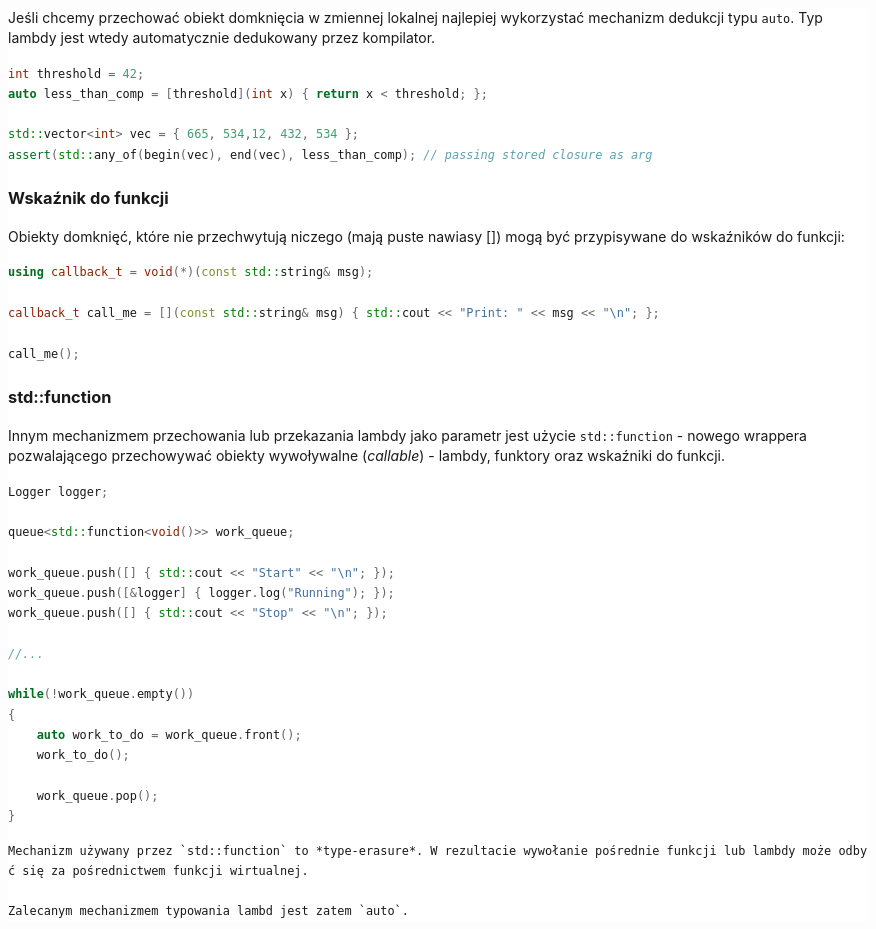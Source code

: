 Jeśli chcemy przechować obiekt domknięcia w zmiennej lokalnej najlepiej wykorzystać mechanizm dedukcji typu `auto`. Typ lambdy jest wtedy automatycznie dedukowany przez kompilator.

```c++
int threshold = 42;
auto less_than_comp = [threshold](int x) { return x < threshold; };

std::vector<int> vec = { 665, 534,12, 432, 534 };
assert(std::any_of(begin(vec), end(vec), less_than_comp); // passing stored closure as arg
```

### Wskaźnik do funkcji

Obiekty domknięć, które nie przechwytują niczego (mają puste nawiasy []) mogą być przypisywane do wskaźników do funkcji:

```c++
using callback_t = void(*)(const std::string& msg);

callback_t call_me = [](const std::string& msg) { std::cout << "Print: " << msg << "\n"; };

call_me();
```

### std::function

Innym mechanizmem przechowania lub przekazania lambdy jako parametr jest użycie `std::function` - nowego wrappera pozwalającego przechowywać obiekty wywoływalne (*callable*) - lambdy, funktory oraz wskaźniki do funkcji.

```c++
Logger logger;

queue<std::function<void()>> work_queue;

work_queue.push([] { std::cout << "Start" << "\n"; });
work_queue.push([&logger] { logger.log("Running"); });
work_queue.push([] { std::cout << "Stop" << "\n"; });

//...

while(!work_queue.empty())
{
    auto work_to_do = work_queue.front();
    work_to_do();

    work_queue.pop();
}
```

```{warning}
Mechanizm używany przez `std::function` to *type-erasure*. W rezultacie wywołanie pośrednie funkcji lub lambdy może odbyć się za pośrednictwem funkcji wirtualnej.  

Zalecanym mechanizmem typowania lambd jest zatem `auto`.
```
